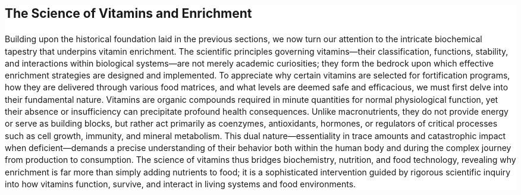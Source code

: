 ## The Science of Vitamins and Enrichment

Building upon the historical foundation laid in the previous sections, we now turn our attention to the intricate biochemical tapestry that underpins vitamin enrichment. The scientific principles governing vitamins—their classification, functions, stability, and interactions within biological systems—are not merely academic curiosities; they form the bedrock upon which effective enrichment strategies are designed and implemented. To appreciate why certain vitamins are selected for fortification programs, how they are delivered through various food matrices, and what levels are deemed safe and efficacious, we must first delve into their fundamental nature. Vitamins are organic compounds required in minute quantities for normal physiological function, yet their absence or insufficiency can precipitate profound health consequences. Unlike macronutrients, they do not provide energy or serve as building blocks, but rather act primarily as coenzymes, antioxidants, hormones, or regulators of critical processes such as cell growth, immunity, and mineral metabolism. This dual nature—essentiality in trace amounts and catastrophic impact when deficient—demands a precise understanding of their behavior both within the human body and during the complex journey from production to consumption. The science of vitamins thus bridges biochemistry, nutrition, and food technology, revealing why enrichment is far more than simply adding nutrients to food; it is a sophisticated intervention guided by rigorous scientific inquiry into how vitamins function, survive, and interact in living systems and food environments.
